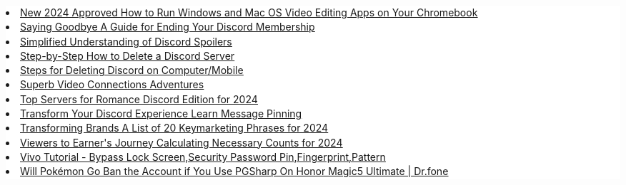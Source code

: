 <li><a href="https://video-content-creator.techidaily.com/new-2024-approved-how-to-run-windows-and-mac-os-video-editing-apps-on-your-chromebook/"><u>New 2024 Approved How to Run Windows and Mac OS Video Editing Apps on Your Chromebook</u></a></li>
<li><a href="https://discord-videos.techidaily.com/saying-goodbye-a-guide-for-ending-your-discord-membership/"><u>Saying Goodbye  A Guide for Ending Your Discord Membership</u></a></li>
<li><a href="https://discord-videos.techidaily.com/simplified-understanding-of-discord-spoilers/"><u>Simplified Understanding of Discord Spoilers</u></a></li>
<li><a href="https://discord-videos.techidaily.com/step-by-step-how-to-delete-a-discord-server/"><u>Step-by-Step  How to Delete a Discord Server</u></a></li>
<li><a href="https://discord-videos.techidaily.com/steps-for-deleting-discord-on-computermobile/"><u>Steps for Deleting Discord on Computer/Mobile</u></a></li>
<li><a href="https://screen-sharing-recording.techidaily.com/superb-video-connections-adventures/"><u>Superb Video Connections Adventures</u></a></li>
<li><a href="https://discord-videos.techidaily.com/top-servers-for-romance-discord-edition-for-2024/"><u>Top Servers for Romance  Discord Edition for 2024</u></a></li>
<li><a href="https://discord-videos.techidaily.com/transform-your-discord-experience-learn-message-pinning/"><u>Transform Your Discord Experience  Learn Message Pinning</u></a></li>
<li><a href="https://vp-tips.techidaily.com/transforming-brands-a-list-of-20-keymarketing-phrases-for-2024/"><u>Transforming Brands  A List of 20 Keymarketing Phrases for 2024</u></a></li>
<li><a href="https://facebook-video-footage.techidaily.com/viewers-to-earners-journey-calculating-necessary-counts-for-2024/"><u>Viewers to Earner's Journey  Calculating Necessary Counts for 2024</u></a></li>
<li><a href="https://techidaily.com/vivo-tutorial-bypass-lock-screensecurity-password-pinfingerprintpattern-by-drfone-android-unlock-android-unlock/"><u>Vivo Tutorial - Bypass Lock Screen,Security Password Pin,Fingerprint,Pattern</u></a></li>
<li><a href="https://pokemon-go-android.techidaily.com/will-pokemon-go-ban-the-account-if-you-use-pgsharp-on-honor-magic5-ultimate-drfone-by-drfone-virtual-android/"><u>Will Pokémon Go Ban the Account if You Use PGSharp On Honor Magic5 Ultimate | Dr.fone</u></a></li>
</ul></div>

<ins class="adsbygoogle"
      style="display:block"
      data-ad-client="ca-pub-7571918770474297"
      data-ad-slot="8358498916"
      data-ad-format="auto"
      data-full-width-responsive="true"></ins>